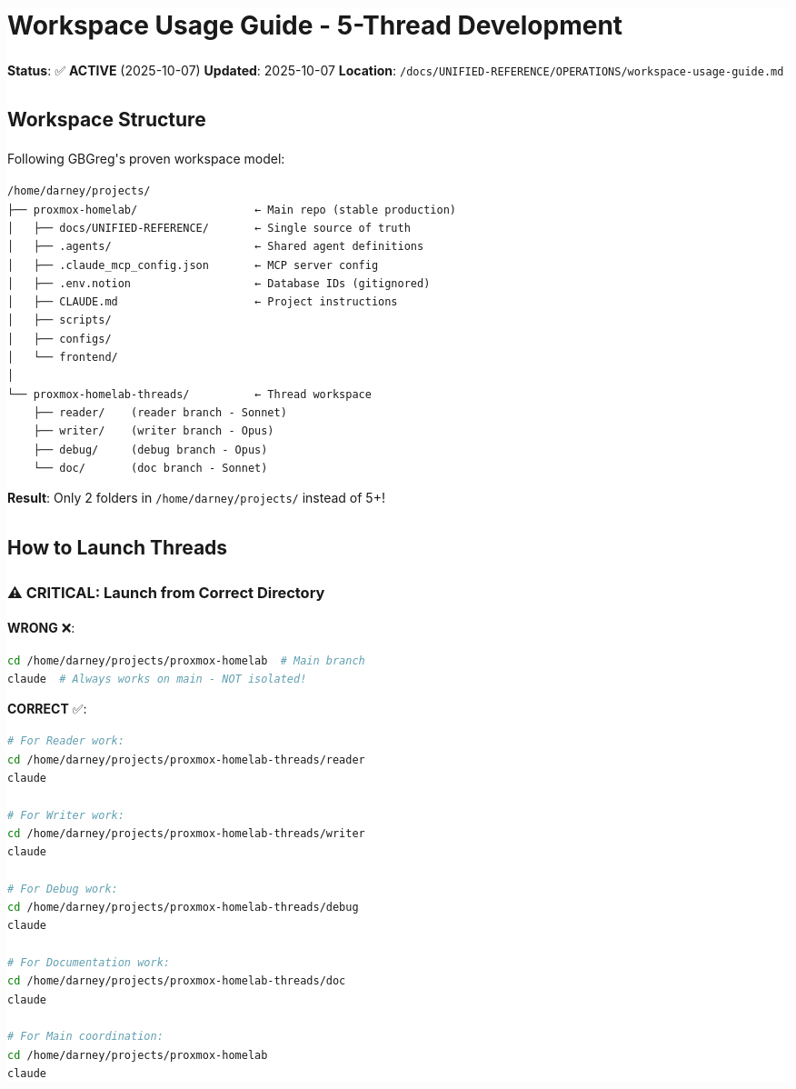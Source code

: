 # Workspace Usage Guide - 5-Thread Development

**Status**: ✅ **ACTIVE** (2025-10-07)
**Updated**: 2025-10-07
**Location**: `/docs/UNIFIED-REFERENCE/OPERATIONS/workspace-usage-guide.md`

## Workspace Structure

Following GBGreg's proven workspace model:

```
/home/darney/projects/
├── proxmox-homelab/                  ← Main repo (stable production)
│   ├── docs/UNIFIED-REFERENCE/       ← Single source of truth
│   ├── .agents/                      ← Shared agent definitions
│   ├── .claude_mcp_config.json       ← MCP server config
│   ├── .env.notion                   ← Database IDs (gitignored)
│   ├── CLAUDE.md                     ← Project instructions
│   ├── scripts/
│   ├── configs/
│   └── frontend/
│
└── proxmox-homelab-threads/          ← Thread workspace
    ├── reader/    (reader branch - Sonnet)
    ├── writer/    (writer branch - Opus)
    ├── debug/     (debug branch - Opus)
    └── doc/       (doc branch - Sonnet)
```

**Result**: Only 2 folders in `/home/darney/projects/` instead of 5+!

## How to Launch Threads

### ⚠️ CRITICAL: Launch from Correct Directory

**WRONG** ❌:
```bash
cd /home/darney/projects/proxmox-homelab  # Main branch
claude  # Always works on main - NOT isolated!
```

**CORRECT** ✅:
```bash
# For Reader work:
cd /home/darney/projects/proxmox-homelab-threads/reader
claude

# For Writer work:
cd /home/darney/projects/proxmox-homelab-threads/writer
claude

# For Debug work:
cd /home/darney/projects/proxmox-homelab-threads/debug
claude

# For Documentation work:
cd /home/darney/projects/proxmox-homelab-threads/doc
claude

# For Main coordination:
cd /home/darney/projects/proxmox-homelab
claude
```
